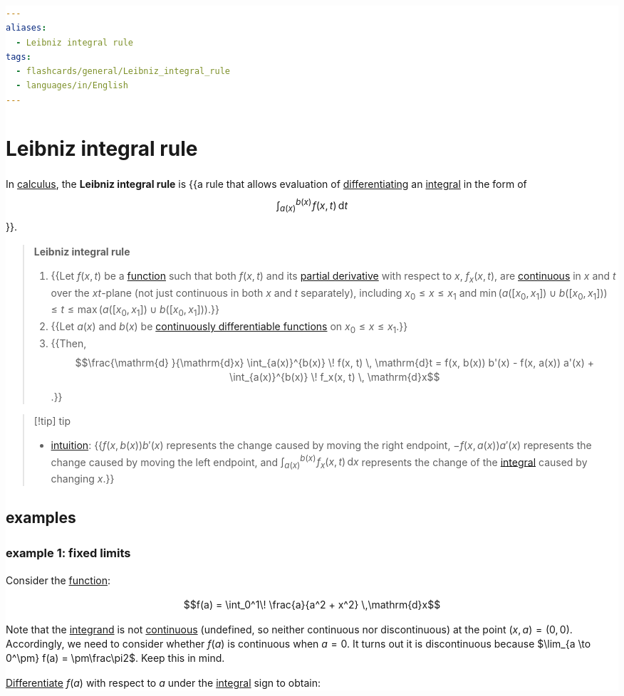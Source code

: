 ```yaml
---
aliases:
  - Leibniz integral rule
tags:
  - flashcards/general/Leibniz_integral_rule
  - languages/in/English
---
```


# Leibniz integral rule

In [calculus](calculus.md), the __Leibniz integral rule__ is {{a rule that allows evaluation of [differentiating](derivative.md) an [integral](integral.md) in the form of $$\int_{a(x)}^{b(x)} \! f(x, t) \, \mathrm{d}t$$}}.

> __Leibniz integral rule__
>
> 1. {{Let $f(x, t)$ be a [function](function%20(mathematics).md) such that both $f(x, t)$ and its [partial derivative](partial%20derivative.md) with respect to $x$, $f_x(x, t)$, are [continuous](continuous%20function.md) in $x$ and $t$ over the $xt$-plane (not just continuous in both $x$ and $t$ separately), including $x_0 \le x \le x_1$ and $\min(a([x_0, x_1]) \cup b([x_0, x_1])) \le t \le \max(a([x_0, x_1]) \cup b([x_0, x_1]))$.}}
> 2. {{Let $a(x)$ and $b(x)$ be [continuously differentiable functions](differentiable%20function.md) on $x_0 \le x \le x_1$.}}
> 3. {{Then, $$\frac{\mathrm{d} }{\mathrm{d}x} \int_{a(x)}^{b(x)} \! f(x, t) \, \mathrm{d}t = f(x, b(x)) b'(x) - f(x, a(x)) a'(x) + \int_{a(x)}^{b(x)} \! f_x(x, t) \, \mathrm{d}x$$.}}



> [!tip] tip
>
> - [intuition](intuition.md): {{$f(x, b(x)) b'(x)$ represents the change caused by moving the right endpoint, $-f(x, a(x)) a'(x)$ represents the change caused by moving the left endpoint, and $\int_{a(x)}^{b(x)} \! f_x(x, t) \, \mathrm{d}x$ represents the change of the [integral](integral.md) caused by changing $x$.}}

## examples

### example 1: fixed limits

Consider the [function](function%20(mathematics).md):

$$f(a) = \int_0^1\! \frac{a}{a^2 + x^2} \,\mathrm{d}x$$

Note that the [integrand](integral.md) is not [continuous](continuous%20function.md) (undefined, so neither continuous nor discontinuous) at the point $(x, a) = (0, 0)$. Accordingly, we need to consider whether $f(a)$ is continuous when $a = 0$. It turns out it is discontinuous because $\lim_{a \to 0^\pm} f(a) = \pm\frac\pi2$. Keep this in mind.

[Differentiate](derivative.md) $f(a)$ with respect to $a$ under the [integral](integral.md) sign to obtain:
